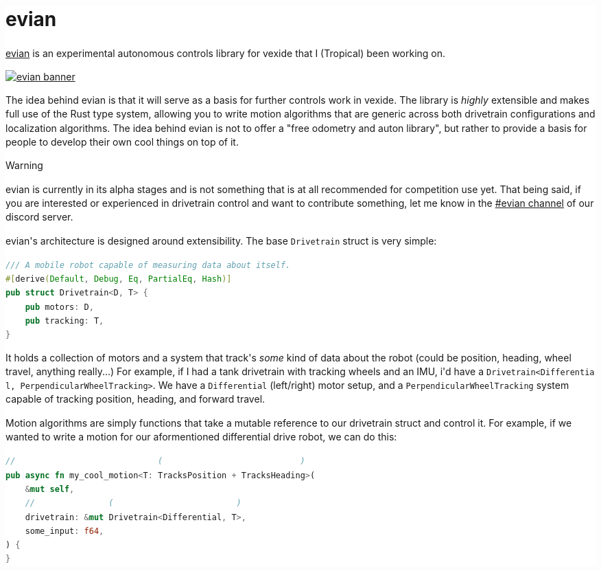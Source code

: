 # evian

[evian](http://evian.vexide.dev/) is an experimental autonomous controls library for vexide that I (Tropical) been working on.

<a href="https://evian.vexide.dev">

![evian banner](/blog/evian-banner.png)

</a>


The idea behind evian is that it will serve as a basis for further controls work in vexide. The library is *highly* extensible and makes full use of the Rust type system, allowing you to write motion algorithms that are generic across both drivetrain configurations and localization algorithms. The idea behind evian is not to offer a "free odometry and auton library", but rather to provide a basis for people to develop their own cool things on top of it.

> [!WARNING]
> evian is currently in its alpha stages and is not something that is at all recommended for competition use yet. That being said, if you are interested or experienced in drivetrain control and want to contribute something, let me know in the [#evian channel](https://discord.gg/9EuzzM2tcR) of our discord server.

evian's architecture is designed around extensibility. The base `Drivetrain` struct is very simple:

```rs
/// A mobile robot capable of measuring data about itself.
#[derive(Default, Debug, Eq, PartialEq, Hash)]
pub struct Drivetrain<D, T> {
    pub motors: D,
    pub tracking: T,
}
```

It holds a collection of motors and a system that track's *some* kind of data about the robot (could be position, heading, wheel travel, anything really...) For example, if I had a tank drivetrain with tracking wheels and an IMU, i'd have a `Drivetrain<Differential, PerpendicularWheelTracking>`. We have a `Differential` (left/right) motor setup, and a `PerpendicularWheelTracking` system capable of tracking position, heading, and forward travel.

Motion algorithms are simply functions that take a mutable reference to our drivetrain struct and control it. For example, if we wanted to write a motion for our aformentioned differential drive robot, we can do this:

```rs
//                             (                            )
pub async fn my_cool_motion<T: TracksPosition + TracksHeading>(
    &mut self,
    //               (                         )
    drivetrain: &mut Drivetrain<Differential, T>,
    some_input: f64,
) {
}
```
